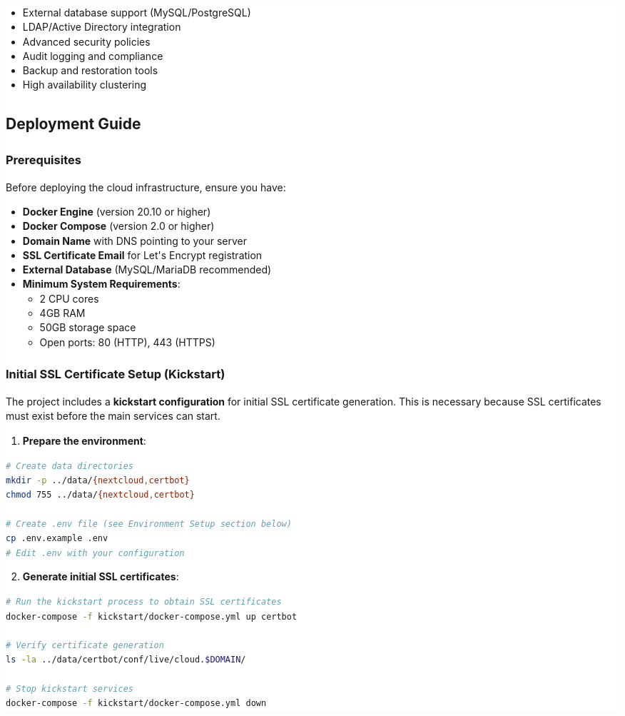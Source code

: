 - External database support (MySQL/PostgreSQL)
- LDAP/Active Directory integration
- Advanced security policies
- Audit logging and compliance
- Backup and restoration tools
- High availability clustering

## Deployment Guide

### Prerequisites

Before deploying the cloud infrastructure, ensure you have:

- **Docker Engine** (version 20.10 or higher)
- **Docker Compose** (version 2.0 or higher)
- **Domain Name** with DNS pointing to your server
- **SSL Certificate Email** for Let's Encrypt registration
- **External Database** (MySQL/MariaDB recommended)
- **Minimum System Requirements**:
  - 2 CPU cores
  - 4GB RAM
  - 50GB storage space
  - Open ports: 80 (HTTP), 443 (HTTPS)

### Initial SSL Certificate Setup (Kickstart)

The project includes a **kickstart configuration** for initial SSL certificate generation. This is necessary because SSL certificates must exist before the main services can start.

1. **Prepare the environment**:

```bash
# Create data directories
mkdir -p ../data/{nextcloud,certbot}
chmod 755 ../data/{nextcloud,certbot}

# Create .env file (see Environment Setup section below)
cp .env.example .env
# Edit .env with your configuration
```

2. **Generate initial SSL certificates**:

```bash
# Run the kickstart process to obtain SSL certificates
docker-compose -f kickstart/docker-compose.yml up certbot

# Verify certificate generation
ls -la ../data/certbot/conf/live/cloud.$DOMAIN/

# Stop kickstart services
docker-compose -f kickstart/docker-compose.yml down
```
